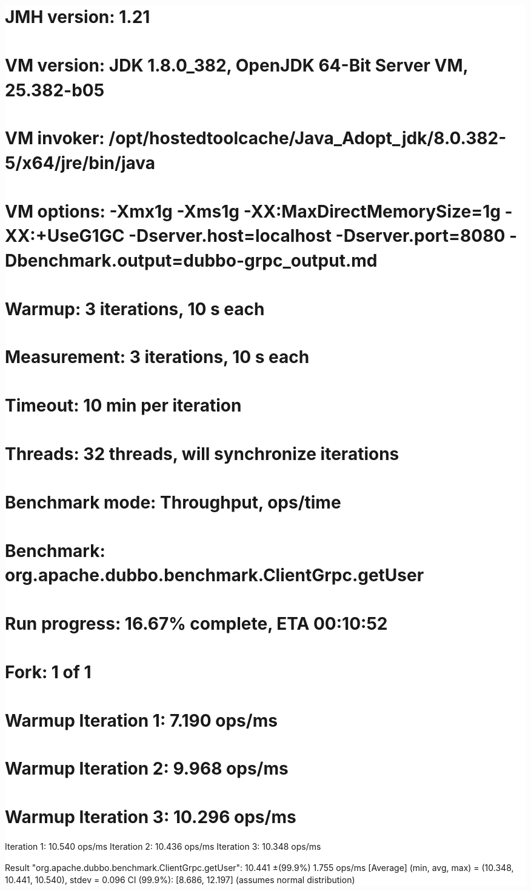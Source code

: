 
# JMH version: 1.21
# VM version: JDK 1.8.0_382, OpenJDK 64-Bit Server VM, 25.382-b05
# VM invoker: /opt/hostedtoolcache/Java_Adopt_jdk/8.0.382-5/x64/jre/bin/java
# VM options: -Xmx1g -Xms1g -XX:MaxDirectMemorySize=1g -XX:+UseG1GC -Dserver.host=localhost -Dserver.port=8080 -Dbenchmark.output=dubbo-grpc_output.md
# Warmup: 3 iterations, 10 s each
# Measurement: 3 iterations, 10 s each
# Timeout: 10 min per iteration
# Threads: 32 threads, will synchronize iterations
# Benchmark mode: Throughput, ops/time
# Benchmark: org.apache.dubbo.benchmark.ClientGrpc.getUser

# Run progress: 16.67% complete, ETA 00:10:52
# Fork: 1 of 1
# Warmup Iteration   1: 7.190 ops/ms
# Warmup Iteration   2: 9.968 ops/ms
# Warmup Iteration   3: 10.296 ops/ms
Iteration   1: 10.540 ops/ms
Iteration   2: 10.436 ops/ms
Iteration   3: 10.348 ops/ms


Result "org.apache.dubbo.benchmark.ClientGrpc.getUser":
  10.441 ±(99.9%) 1.755 ops/ms [Average]
  (min, avg, max) = (10.348, 10.441, 10.540), stdev = 0.096
  CI (99.9%): [8.686, 12.197] (assumes normal distribution)
